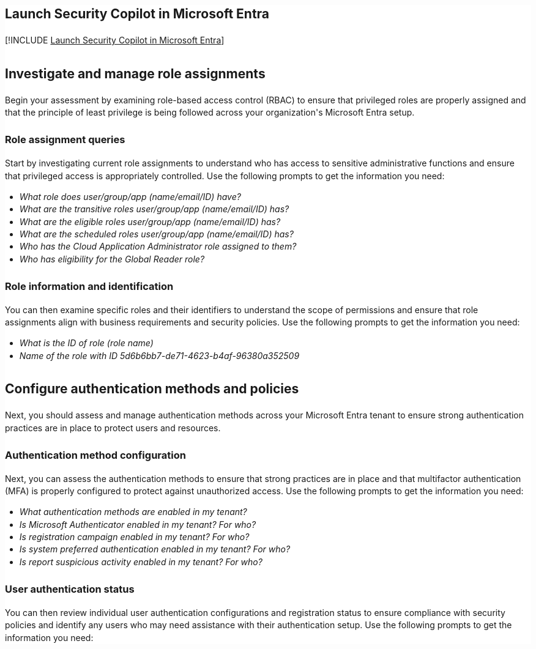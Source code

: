 ## Launch Security Copilot in Microsoft Entra

[!INCLUDE [Launch Security Copilot in Microsoft Entra](./includes/access-entra-copilot.md)]

## Investigate and manage role assignments

Begin your assessment by examining role-based access control (RBAC) to ensure that privileged roles are properly assigned and that the principle of least privilege is being followed across your organization's Microsoft Entra setup.

### Role assignment queries

Start by investigating current role assignments to understand who has access to sensitive administrative functions and ensure that privileged access is appropriately controlled. Use the following prompts to get the information you need:

- *What role does user/group/app (name/email/ID) have?*
- *What are the transitive roles user/group/app (name/email/ID) has?*
- *What are the eligible roles user/group/app (name/email/ID) has?*
- *What are the scheduled roles user/group/app (name/email/ID) has?*
- *Who has the Cloud Application Administrator role assigned to them?*
- *Who has eligibility for the Global Reader role?*

### Role information and identification

You can then examine specific roles and their identifiers to understand the scope of permissions and ensure that role assignments align with business requirements and security policies. Use the following prompts to get the information you need:

- *What is the ID of role (role name)*
- *Name of the role with ID 5d6b6bb7-de71-4623-b4af-96380a352509*

## Configure authentication methods and policies

Next, you should assess and manage authentication methods across your Microsoft Entra tenant to ensure strong authentication practices are in place to protect users and resources.

### Authentication method configuration

Next, you can assess the authentication methods to ensure that strong practices are in place and that multifactor authentication (MFA) is properly configured to protect against unauthorized access. Use the following prompts to get the information you need:

- *What authentication methods are enabled in my tenant?*
- *Is Microsoft Authenticator enabled in my tenant? For who?*
- *Is registration campaign enabled in my tenant? For who?*
- *Is system preferred authentication enabled in my tenant? For who?*
- *Is report suspicious activity enabled in my tenant? For who?*

### User authentication status

You can then review individual user authentication configurations and registration status to ensure compliance with security policies and identify any users who may need assistance with their authentication setup. Use the following prompts to get the information you need:
